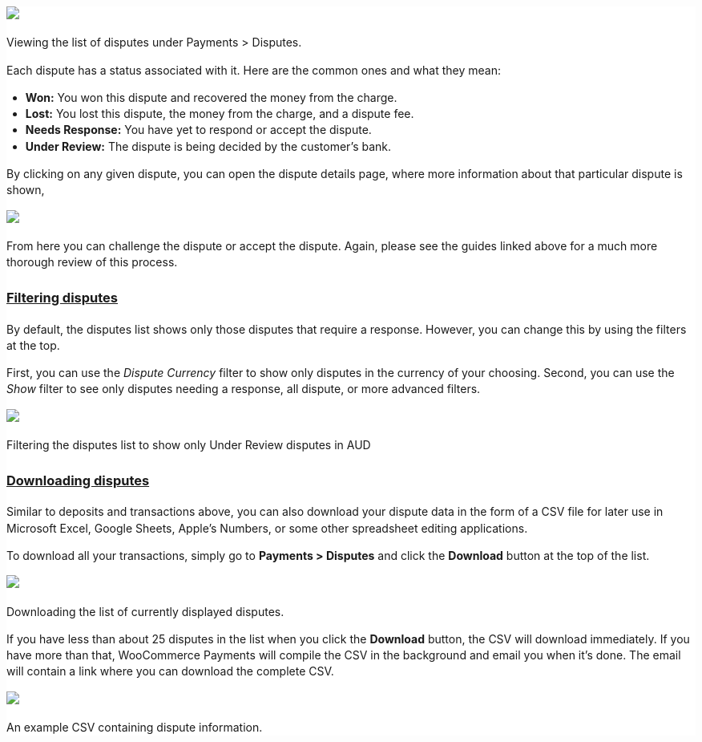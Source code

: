![](https://woocommerce.com/wp-content/uploads/2023/01/Screenshot-taken-on-2023-01-13-at-15.43.52-UTC@2x.png)

Viewing the list of disputes under Payments > Disputes.

Each dispute has a status associated with it. Here are the common ones and what they mean:

*   **Won:** You won this dispute and recovered the money from the charge.
*   **Lost:** You lost this dispute, the money from the charge, and a dispute fee.
*   **Needs Response:** You have yet to respond or accept the dispute.
*   **Under Review:** The dispute is being decided by the customer’s bank.

By clicking on any given dispute, you can open the dispute details page, where more information about that particular dispute is shown,

![](https://woocommerce.com/wp-content/uploads/2023/01/Screenshot-taken-on-2023-01-13-at-15.54.22-UTC@2x.png)

From here you can challenge the dispute or accept the dispute. Again, please see the guides linked above for a much more thorough review of this process.

### [Filtering disputes](#filtering-disputes)

By default, the disputes list shows only those disputes that require a response. However, you can change this by using the filters at the top.

First, you can use the _Dispute Currency_ filter to show only disputes in the currency of your choosing. Second, you can use the _Show_ filter to see only disputes needing a response, all dispute, or more advanced filters.

![](https://woocommerce.com/wp-content/uploads/2023/01/Screenshot-taken-on-2023-01-13-at-16.07.58-UTC@2x.png)

Filtering the disputes list to show only Under Review disputes in AUD

### [Downloading disputes](#downloading-disputes)

Similar to deposits and transactions above, you can also download your dispute data in the form of a CSV file for later use in Microsoft Excel, Google Sheets, Apple’s Numbers, or some other spreadsheet editing applications.

To download all your transactions, simply go to **Payments > Disputes** and click the **Download** button at the top of the list.

![](https://woocommerce.com/wp-content/uploads/2023/01/Screenshot-taken-on-2023-01-13-at-20.18.21-UTC.png)

Downloading the list of currently displayed disputes.

If you have less than about 25 disputes in the list when you click the **Download** button, the CSV will download immediately. If you have more than that, WooCommerce Payments will compile the CSV in the background and email you when it’s done. The email will contain a link where you can download the complete CSV.

![](https://woocommerce.com/wp-content/uploads/2023/01/Screenshot-taken-on-2023-01-13-at-16.11.57-UTC@2x.png)

An example CSV containing dispute information.
